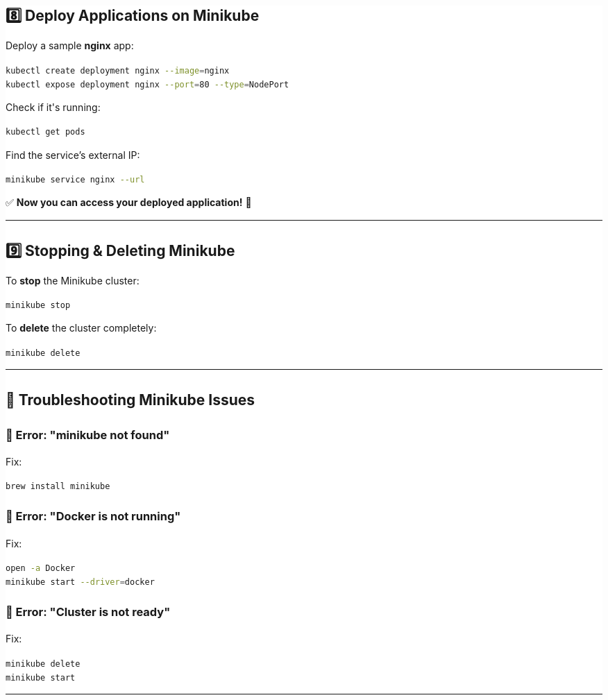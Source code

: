 ## **8️⃣ Deploy Applications on Minikube**
Deploy a sample **nginx** app:
```sh
kubectl create deployment nginx --image=nginx
kubectl expose deployment nginx --port=80 --type=NodePort
```
Check if it's running:
```sh
kubectl get pods
```

Find the service’s external IP:
```sh
minikube service nginx --url
```
✅ **Now you can access your deployed application!** 🎯  

---

## **9️⃣ Stopping & Deleting Minikube**
To **stop** the Minikube cluster:
```sh
minikube stop
```
To **delete** the cluster completely:
```sh
minikube delete
```

---

## **🔧 Troubleshooting Minikube Issues**
### **🔹 Error: "minikube not found"**
Fix:
```sh
brew install minikube
```

### **🔹 Error: "Docker is not running"**
Fix:
```sh
open -a Docker
minikube start --driver=docker
```

### **🔹 Error: "Cluster is not ready"**
Fix:
```sh
minikube delete
minikube start
```

---